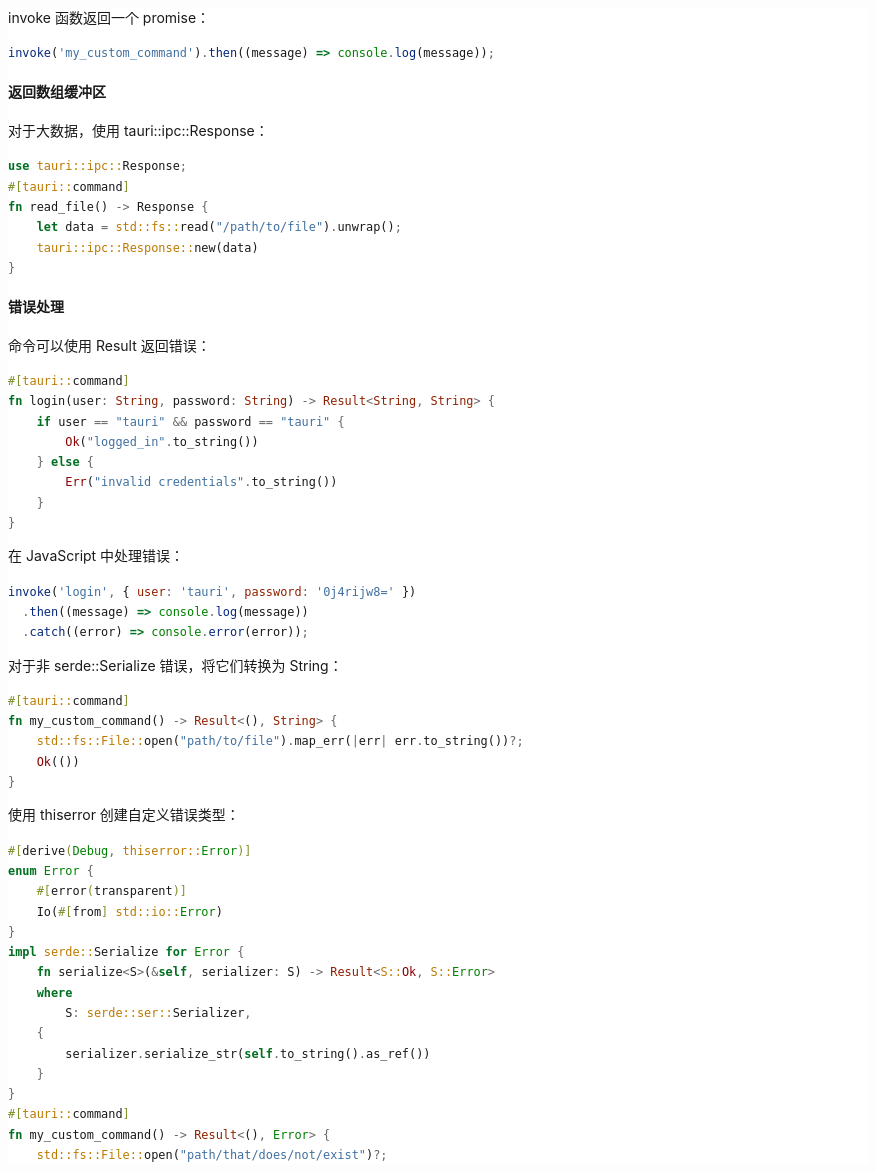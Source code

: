 invoke 函数返回一个 promise：

```javascript
invoke('my_custom_command').then((message) => console.log(message));
```

#### 返回数组缓冲区

对于大数据，使用 tauri::ipc::Response：

```rust
use tauri::ipc::Response;
#[tauri::command]
fn read_file() -> Response {
    let data = std::fs::read("/path/to/file").unwrap();
    tauri::ipc::Response::new(data)
}
```

#### 错误处理

命令可以使用 Result 返回错误：

```rust
#[tauri::command]
fn login(user: String, password: String) -> Result<String, String> {
    if user == "tauri" && password == "tauri" {
        Ok("logged_in".to_string())
    } else {
        Err("invalid credentials".to_string())
    }
}
```

在 JavaScript 中处理错误：

```javascript
invoke('login', { user: 'tauri', password: '0j4rijw8=' })
  .then((message) => console.log(message))
  .catch((error) => console.error(error));
```

对于非 serde::Serialize 错误，将它们转换为 String：

```rust
#[tauri::command]
fn my_custom_command() -> Result<(), String> {
    std::fs::File::open("path/to/file").map_err(|err| err.to_string())?;
    Ok(())
}
```

使用 thiserror 创建自定义错误类型：

```rust
#[derive(Debug, thiserror::Error)]
enum Error {
    #[error(transparent)]
    Io(#[from] std::io::Error)
}
impl serde::Serialize for Error {
    fn serialize<S>(&self, serializer: S) -> Result<S::Ok, S::Error>
    where
        S: serde::ser::Serializer,
    {
        serializer.serialize_str(self.to_string().as_ref())
    }
}
#[tauri::command]
fn my_custom_command() -> Result<(), Error> {
    std::fs::File::open("path/that/does/not/exist")?;
```